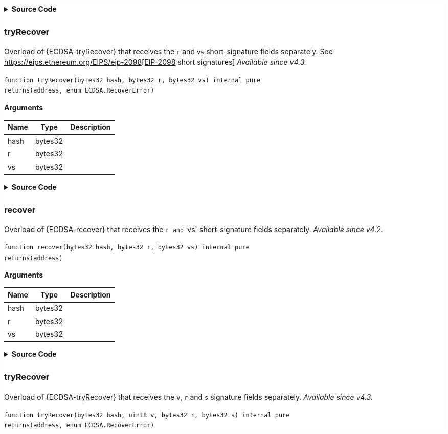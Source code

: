 <details><summary><strong>Source Code</strong></summary></details>

### tryRecover

Overload of {ECDSA-tryRecover} that receives the `r` and `vs` short-signature fields separately.
 See https://eips.ethereum.org/EIPS/eip-2098[EIP-2098 short signatures]
 _Available since v4.3._

```solidity
function tryRecover(bytes32 hash, bytes32 r, bytes32 vs) internal pure
returns(address, enum ECDSA.RecoverError)
```

**Arguments**

| Name        | Type           | Description  |
| ------------- |------------- | -----|
| hash | bytes32 |  | 
| r | bytes32 |  | 
| vs | bytes32 |  | 

<details><summary><strong>Source Code</strong></summary></details>

### recover

Overload of {ECDSA-recover} that receives the `r and `vs` short-signature fields separately.
 _Available since v4.2._

```solidity
function recover(bytes32 hash, bytes32 r, bytes32 vs) internal pure
returns(address)
```

**Arguments**

| Name        | Type           | Description  |
| ------------- |------------- | -----|
| hash | bytes32 |  | 
| r | bytes32 |  | 
| vs | bytes32 |  | 

<details><summary><strong>Source Code</strong></summary></details>

### tryRecover

Overload of {ECDSA-tryRecover} that receives the `v`,
 `r` and `s` signature fields separately.
 _Available since v4.3._

```solidity
function tryRecover(bytes32 hash, uint8 v, bytes32 r, bytes32 s) internal pure
returns(address, enum ECDSA.RecoverError)
```
